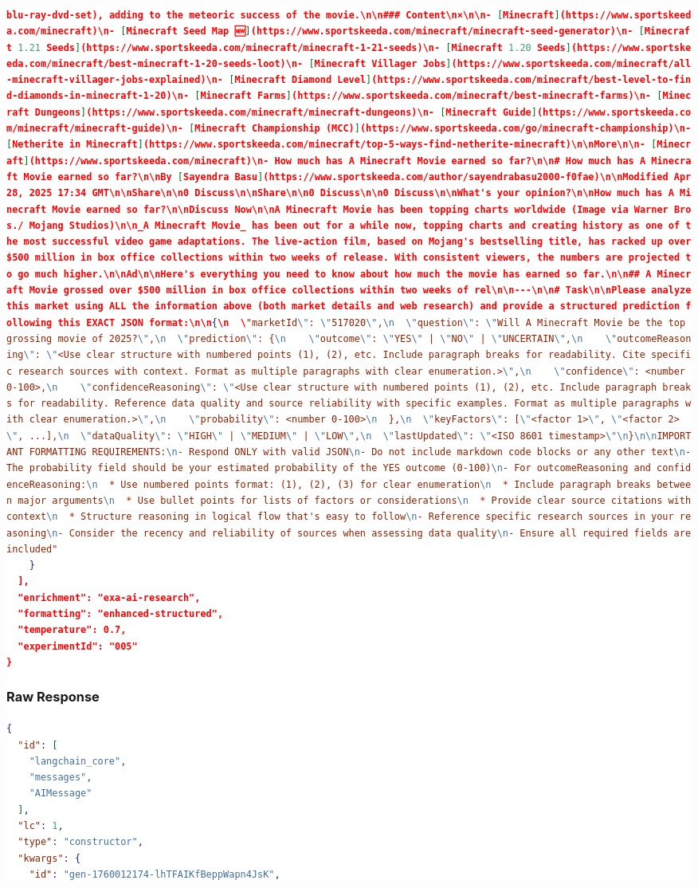 ```json
blu-ray-dvd-set), adding to the meteoric success of the movie.\n\n### Content\n×\n\n- [Minecraft](https://www.sportskeeda.com/minecraft)\n- [Minecraft Seed Map 🆕](https://www.sportskeeda.com/minecraft/minecraft-seed-generator)\n- [Minecraft 1.21 Seeds](https://www.sportskeeda.com/minecraft/minecraft-1-21-seeds)\n- [Minecraft 1.20 Seeds](https://www.sportskeeda.com/minecraft/best-minecraft-1-20-seeds-loot)\n- [Minecraft Villager Jobs](https://www.sportskeeda.com/minecraft/all-minecraft-villager-jobs-explained)\n- [Minecraft Diamond Level](https://www.sportskeeda.com/minecraft/best-level-to-find-diamonds-in-minecraft-1-20)\n- [Minecraft Farms](https://www.sportskeeda.com/minecraft/best-minecraft-farms)\n- [Minecraft Dungeons](https://www.sportskeeda.com/minecraft/minecraft-dungeons)\n- [Minecraft Guide](https://www.sportskeeda.com/minecraft/minecraft-guide)\n- [Minecraft Championship (MCC)](https://www.sportskeeda.com/go/minecraft-championship)\n- [Netherite in Minecraft](https://www.sportskeeda.com/minecraft/top-5-ways-find-netherite-minecraft)\n\nMore\n\n- [Minecraft](https://www.sportskeeda.com/minecraft)\n- How much has A Minecraft Movie earned so far?\n\n# How much has A Minecraft Movie earned so far?\n\nBy [Sayendra Basu](https://www.sportskeeda.com/author/sayendrabasu2000-f0fae)\n\nModified Apr 28, 2025 17:34 GMT\n\nShare\n\n0 Discuss\n\nShare\n\n0 Discuss\n\n0 Discuss\n\nWhat's your opinion?\n\nHow much has A Minecraft Movie earned so far?\n\nDiscuss Now\n\nA Minecraft Movie has been topping charts worldwide (Image via Warner Bros./ Mojang Studios)\n\n_A Minecraft Movie_ has been out for a while now, topping charts and creating history as one of the most successful video game adaptations. The live-action film, based on Mojang's bestselling title, has racked up over $500 million in box office collections within two weeks of release. With consistent viewers, the numbers are projected to go much higher.\n\nAd\n\nHere's everything you need to know about how much the movie has earned so far.\n\n## A Minecraft Movie grossed over $500 million in box office collections within two weeks of rel\n\n---\n\n# Task\n\nPlease analyze this market using ALL the information above (both market details and web research) and provide a structured prediction following this EXACT JSON format:\n\n{\n  \"marketId\": \"517020\",\n  \"question\": \"Will A Minecraft Movie be the top grossing movie of 2025?\",\n  \"prediction\": {\n    \"outcome\": \"YES\" | \"NO\" | \"UNCERTAIN\",\n    \"outcomeReasoning\": \"<Use clear structure with numbered points (1), (2), etc. Include paragraph breaks for readability. Cite specific research sources with context. Format as multiple paragraphs with clear enumeration.>\",\n    \"confidence\": <number 0-100>,\n    \"confidenceReasoning\": \"<Use clear structure with numbered points (1), (2), etc. Include paragraph breaks for readability. Reference data quality and source reliability with specific examples. Format as multiple paragraphs with clear enumeration.>\",\n    \"probability\": <number 0-100>\n  },\n  \"keyFactors\": [\"<factor 1>\", \"<factor 2>\", ...],\n  \"dataQuality\": \"HIGH\" | \"MEDIUM\" | \"LOW\",\n  \"lastUpdated\": \"<ISO 8601 timestamp>\"\n}\n\nIMPORTANT FORMATTING REQUIREMENTS:\n- Respond ONLY with valid JSON\n- Do not include markdown code blocks or any other text\n- The probability field should be your estimated probability of the YES outcome (0-100)\n- For outcomeReasoning and confidenceReasoning:\n  * Use numbered points format: (1), (2), (3) for clear enumeration\n  * Include paragraph breaks between major arguments\n  * Use bullet points for lists of factors or considerations\n  * Provide clear source citations with context\n  * Structure reasoning in logical flow that's easy to follow\n- Reference specific research sources in your reasoning\n- Consider the recency and reliability of sources when assessing data quality\n- Ensure all required fields are included"
    }
  ],
  "enrichment": "exa-ai-research",
  "formatting": "enhanced-structured",
  "temperature": 0.7,
  "experimentId": "005"
}
```

### Raw Response
```json
{
  "id": [
    "langchain_core",
    "messages",
    "AIMessage"
  ],
  "lc": 1,
  "type": "constructor",
  "kwargs": {
    "id": "gen-1760012174-lhTFAIKfBeppWapn4JsK",
```